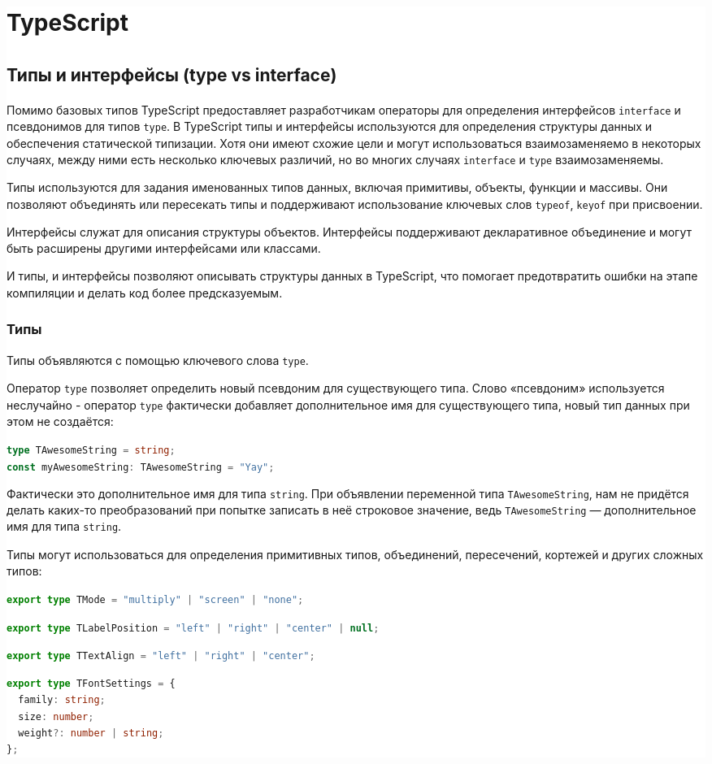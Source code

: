 # TypeScript

## Типы и интерфейсы (type vs interface)

Помимо базовых типов TypeScript предоставляет разработчикам операторы для определения интерфейсов `interface` и псевдонимов для типов `type`. В TypeScript типы и интерфейсы используются для определения структуры данных и обеспечения статической типизации. Хотя они имеют схожие цели и могут использоваться взаимозаменяемо в некоторых случаях, между ними есть несколько ключевых различий, но во многих случаях `interface` и `type` взаимозаменяемы.

Типы используются для задания именованных типов данных, включая примитивы, объекты, функции и массивы. Они позволяют объединять или пересекать типы и поддерживают использование ключевых слов `typeof`, `keyof` при присвоении.

Интерфейсы служат для описания структуры объектов. Интерфейсы поддерживают декларативное объединение и могут быть расширены другими интерфейсами или классами.

И типы, и интерфейсы позволяют описывать структуры данных в TypeScript, что помогает предотвратить ошибки на этапе компиляции и делать код более предсказуемым.

### Типы

Типы объявляются с помощью ключевого слова `type`.

Оператор `type` позволяет определить новый псевдоним для существующего типа. Слово «псевдоним» используется неслучайно - оператор `type` фактически добавляет дополнительное имя для существующего типа, новый тип данных при этом не создаётся:

```ts
type TAwesomeString = string;
const myAwesomeString: TAwesomeString = "Yay";
```

Фактически это дополнительное имя для типа `string`. При объявлении переменной типа `TAwesomeString`, нам не придётся делать каких-то преобразований при попытке записать в неё строковое значение, ведь `TAwesomeString` — дополнительное имя для типа `string`.

Типы могут использоваться для определения примитивных типов, объединений, пересечений, кортежей и других сложных типов:

```ts
export type TMode = "multiply" | "screen" | "none";
```

```ts
export type TLabelPosition = "left" | "right" | "center" | null;
```

```ts
export type TTextAlign = "left" | "right" | "center";
```

```ts
export type TFontSettings = {
  family: string;
  size: number;
  weight?: number | string;
};
```
